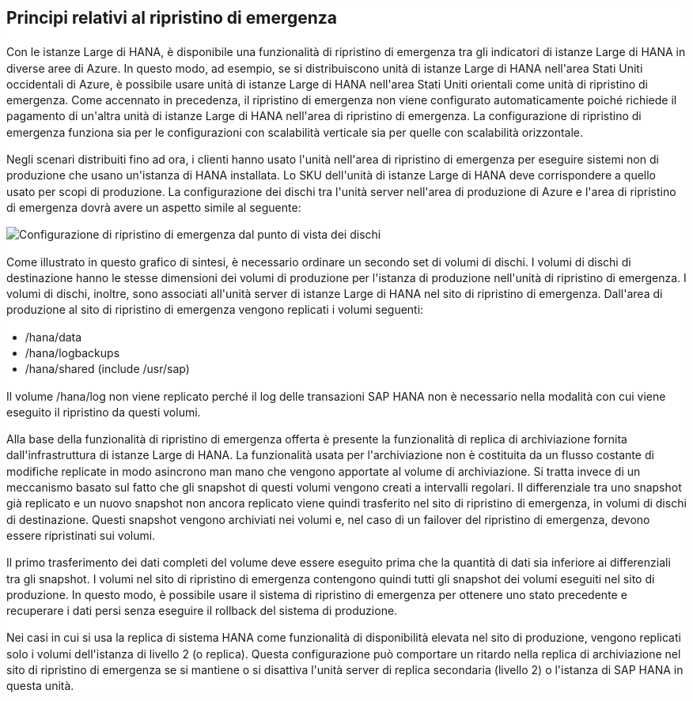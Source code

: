 
## <a name="disaster-recovery-principles"></a>Principi relativi al ripristino di emergenza
Con le istanze Large di HANA, è disponibile una funzionalità di ripristino di emergenza tra gli indicatori di istanze Large di HANA in diverse aree di Azure. In questo modo, ad esempio, se si distribuiscono unità di istanze Large di HANA nell'area Stati Uniti occidentali di Azure, è possibile usare unità di istanze Large di HANA nell'area Stati Uniti orientali come unità di ripristino di emergenza. Come accennato in precedenza, il ripristino di emergenza non viene configurato automaticamente poiché richiede il pagamento di un'altra unità di istanze Large di HANA nell'area di ripristino di emergenza. La configurazione di ripristino di emergenza funziona sia per le configurazioni con scalabilità verticale sia per quelle con scalabilità orizzontale. 

Negli scenari distribuiti fino ad ora, i clienti hanno usato l'unità nell'area di ripristino di emergenza per eseguire sistemi non di produzione che usano un'istanza di HANA installata. Lo SKU dell'unità di istanze Large di HANA deve corrispondere a quello usato per scopi di produzione. La configurazione dei dischi tra l'unità server nell'area di produzione di Azure e l'area di ripristino di emergenza dovrà avere un aspetto simile al seguente:

![Configurazione di ripristino di emergenza dal punto di vista dei dischi](./media/hana-overview-high-availability-disaster-recovery/disaster_recovery_setup.PNG)

Come illustrato in questo grafico di sintesi, è necessario ordinare un secondo set di volumi di dischi. I volumi di dischi di destinazione hanno le stesse dimensioni dei volumi di produzione per l'istanza di produzione nell'unità di ripristino di emergenza. I volumi di dischi, inoltre, sono associati all'unità server di istanze Large di HANA nel sito di ripristino di emergenza. Dall'area di produzione al sito di ripristino di emergenza vengono replicati i volumi seguenti:

- /hana/data
- /hana/logbackups 
- /hana/shared (include /usr/sap)

Il volume /hana/log non viene replicato perché il log delle transazioni SAP HANA non è necessario nella modalità con cui viene eseguito il ripristino da questi volumi. 

Alla base della funzionalità di ripristino di emergenza offerta è presente la funzionalità di replica di archiviazione fornita dall'infrastruttura di istanze Large di HANA. La funzionalità usata per l'archiviazione non è costituita da un flusso costante di modifiche replicate in modo asincrono man mano che vengono apportate al volume di archiviazione. Si tratta invece di un meccanismo basato sul fatto che gli snapshot di questi volumi vengono creati a intervalli regolari. Il differenziale tra uno snapshot già replicato e un nuovo snapshot non ancora replicato viene quindi trasferito nel sito di ripristino di emergenza, in volumi di dischi di destinazione.  Questi snapshot vengono archiviati nei volumi e, nel caso di un failover del ripristino di emergenza, devono essere ripristinati sui volumi.  

Il primo trasferimento dei dati completi del volume deve essere eseguito prima che la quantità di dati sia inferiore ai differenziali tra gli snapshot. I volumi nel sito di ripristino di emergenza contengono quindi tutti gli snapshot dei volumi eseguiti nel sito di produzione. In questo modo, è possibile usare il sistema di ripristino di emergenza per ottenere uno stato precedente e recuperare i dati persi senza eseguire il rollback del sistema di produzione.

Nei casi in cui si usa la replica di sistema HANA come funzionalità di disponibilità elevata nel sito di produzione, vengono replicati solo i volumi dell'istanza di livello 2 (o replica). Questa configurazione può comportare un ritardo nella replica di archiviazione nel sito di ripristino di emergenza se si mantiene o si disattiva l'unità server di replica secondaria (livello 2) o l'istanza di SAP HANA in questa unità. 
